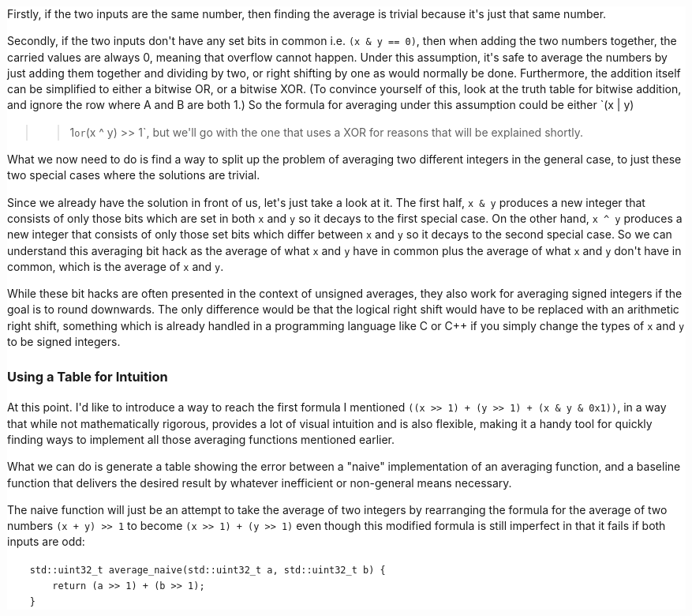 Firstly, if the two inputs are the same number, then finding the average is
trivial because it's just that same number.  

Secondly, if the two inputs don't have any set bits in common i.e. `(x & y ==
0)`, then when adding the two numbers together, the carried values are always 0,
meaning that overflow cannot happen. Under this assumption, it's safe to average
the numbers by just adding them together and dividing by two, or right shifting by
one as would normally be done. Furthermore, the addition itself can be simplified
to either a bitwise OR, or a bitwise XOR. (To convince yourself of this, look at
the truth table for bitwise addition, and ignore the row where A and B are both
1.) So the formula for averaging under this assumption could be either `(x | y)
>> 1` or `(x ^ y) >> 1`, but we'll go with the one that uses a XOR for reasons
that will be explained shortly.  

What we now need to do is find a way to split up the problem of averaging two
different integers in the general case, to just these two special cases where
the solutions are trivial.  

Since we already have the solution in front of us, let's just take a look at it.
The first half, `x & y` produces a new integer that consists of only those bits
which are set in both `x` and `y` so it decays to the first special case. On the
other hand, `x ^ y` produces a new integer that consists of only those set bits
which differ between `x` and `y` so it decays to the second special case. So we
can understand this averaging bit hack as the average of what `x` and `y` have
in common plus the average of what `x` and `y` don't have in common, which is
the average of `x` and `y`. 

While these bit hacks are often presented in the context of unsigned averages,
they also work for averaging signed integers if the goal is to round downwards.
The only difference would be that the logical right shift would have to be
replaced with an arithmetic right shift, something which is already handled in a
programming language like C or C++ if you simply change the types of `x` and `y`
to be signed integers.

### Using a Table for Intuition

At this point. I'd like to introduce a way to reach the first formula I
mentioned `((x >> 1) + (y >> 1) + (x & y & 0x1))`, in a way that while not
mathematically rigorous, provides a lot of visual intuition and is also
flexible, making it a handy tool for quickly finding ways to implement all those
averaging functions mentioned earlier.

What we can do is generate a table showing the error between a "naive"
implementation of an averaging function, and a baseline function that delivers
the desired result by whatever inefficient or non-general means necessary.  

The naive function will just be an attempt to take the average of two integers
by rearranging the formula for the average of two numbers `(x + y) >> 1` to
become `(x >> 1) + (y >> 1)` even though this modified formula is still
imperfect in that it fails if both inputs are odd:  
```code_block
    std::uint32_t average_naive(std::uint32_t a, std::uint32_t b) {
    	return (a >> 1) + (b >> 1);
    }
```
